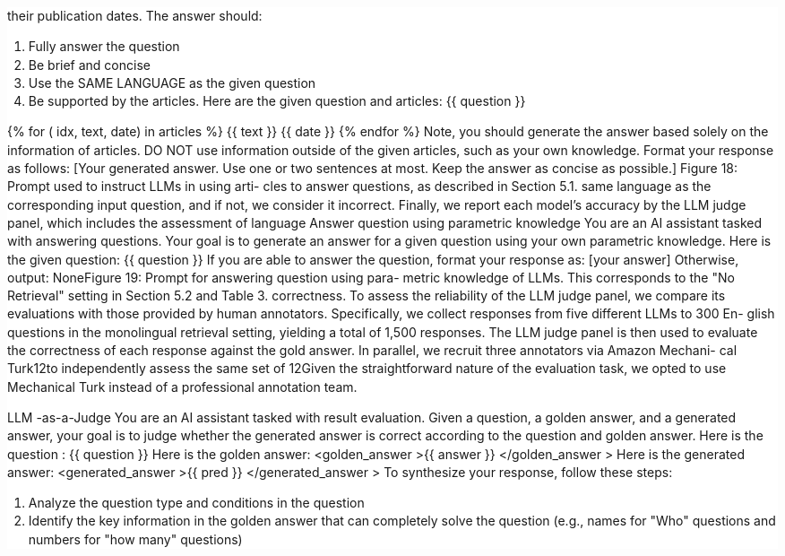 their publication dates. The answer should:
1. Fully answer the question
2. Be brief and concise
3. Use the SAME LANGUAGE as the given question
4. Be supported by the articles.
Here are the given question and articles: 
<question> {{ question }} </question>
<articles>
{% for ( idx, text, date) in articles %}
<text_{{ idx }}> {{ text }} </text_{{ idx }}>
<date_{{ idx }}> {{ date }} </date_{{ idx }}>
{% endfor  %}
</articles>
Note, you should generate the answer based solely on the information of 
articles. DO NOT use information outside of the given articles, such as your 
own knowledge.
Format your response as follows: <answer>[Your generated answer. Use one 
or two sentences at most. Keep the answer as concise as possible.]</answer>
Figure 18: Prompt used to instruct LLMs in using arti-
cles to answer questions, as described in Section 5.1.
same language as the corresponding input question,
and if not, we consider it incorrect. Finally, we
report each model’s accuracy by the LLM judge
panel, which includes the assessment of language
Answer question using parametric knowledge
You are an AI assistant tasked with answering questions. Your goal is to 
generate an answer for a given question using your own parametric 
knowledge.
Here is the given question: <question> {{ question }} </question>
If you are able to answer the question, format your response as: 
<answer>[your answer]</answer>
Otherwise, output: <answer>None</answer>Figure 19: Prompt for answering question using para-
metric knowledge of LLMs. This corresponds to the
"No Retrieval" setting in Section 5.2 and Table 3.
correctness.
To assess the reliability of the LLM judge panel,
we compare its evaluations with those provided
by human annotators. Specifically, we collect
responses from five different LLMs to 300 En-
glish questions in the monolingual retrieval setting,
yielding a total of 1,500 responses. The LLM judge
panel is then used to evaluate the correctness of
each response against the gold answer. In parallel,
we recruit three annotators via Amazon Mechani-
cal Turk12to independently assess the same set of
12Given the straightforward nature of the evaluation task,
we opted to use Mechanical Turk instead of a professional
annotation team.

LLM -as-a-Judge
You are an AI assistant tasked with result evaluation. Given a question, a 
golden answer, and a generated answer, your goal is to judge whether the 
generated answer is correct according to the question and golden answer.
Here is the question :
<question> {{ question }} </question>
Here is the golden answer:
<golden_answer >{{ answer }} </golden_answer >
Here is the generated answer:
<generated_answer >{{ pred }} </generated_answer >
To synthesize your response, follow these steps:
1. Analyze  the question type and conditions in the question
2. Identify the key information in the golden answer that can completely 
solve the question (e.g., names for "Who" questions and numbers for "how 
many" questions)